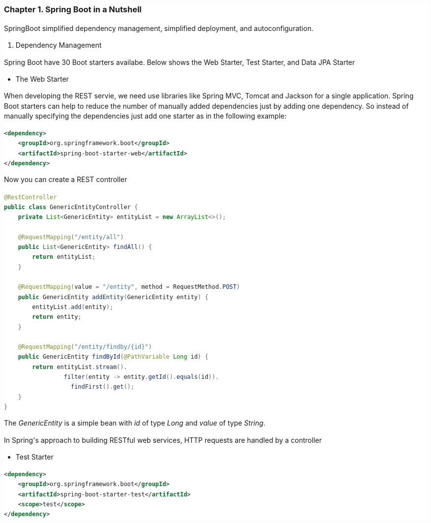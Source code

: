 ### Chapter 1. Spring Boot in a Nutshell

SpringBoot simplified dependency management, simplified deployment, and autoconfiguration.

1. Dependency Management

Spring Boot have 30 Boot starters availabe. Below shows the Web Starter, Test Starter, and Data JPA Starter

* The Web Starter

When developing the REST servie, we need use libraries like Spring MVC, Tomcat and Jackson for a single application. Spring Boot starters can help to reduce the number of manually added dependencies just by adding one dependency. So instead of manually specifying the dependencies just add one starter as in the following example:

```xml
<dependency>
    <groupId>org.springframework.boot</groupId>
    <artifactId>spring-boot-starter-web</artifactId>
</dependency>
```

Now you can create a REST controller

```java
@RestController
public class GenericEntityController {
    private List<GenericEntity> entityList = new ArrayList<>();

    @RequestMapping("/entity/all")
    public List<GenericEntity> findAll() {
        return entityList;
    }

    @RequestMapping(value = "/entity", method = RequestMethod.POST)
    public GenericEntity addEntity(GenericEntity entity) {
        entityList.add(entity);
        return entity;
    }

    @RequestMapping("/entity/findby/{id}")
    public GenericEntity findById(@PathVariable Long id) {
        return entityList.stream().
                 filter(entity -> entity.getId().equals(id)).
                   findFirst().get();
    }
}
```

The *GenericEntity* is a simple bean with *id* of type *Long* and *value* of type *String*.

In Spring's approach to building RESTful web services, HTTP requests are handled by a controller

* Test Starter

```xml
<dependency>
    <groupId>org.springframework.boot</groupId>
    <artifactId>spring-boot-starter-test</artifactId>
    <scope>test</scope>
</dependency>
```
